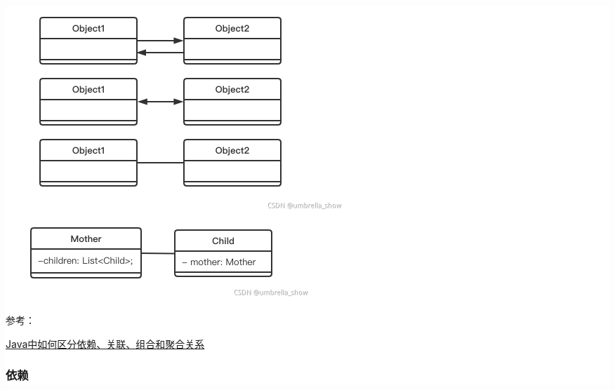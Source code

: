 <img src="assets/README/image-20220214153702718.png" alt="image-20220214153702718" style="zoom:50%;" />

<img src="assets/README/image-20220214153733485.png" alt="image-20220214153733485" style="zoom:50%;" />

参考：

[Java中如何区分依赖、关联、组合和聚合关系](https://blog.csdn.net/xiao_san0318/article/details/120737630)

### 依赖

